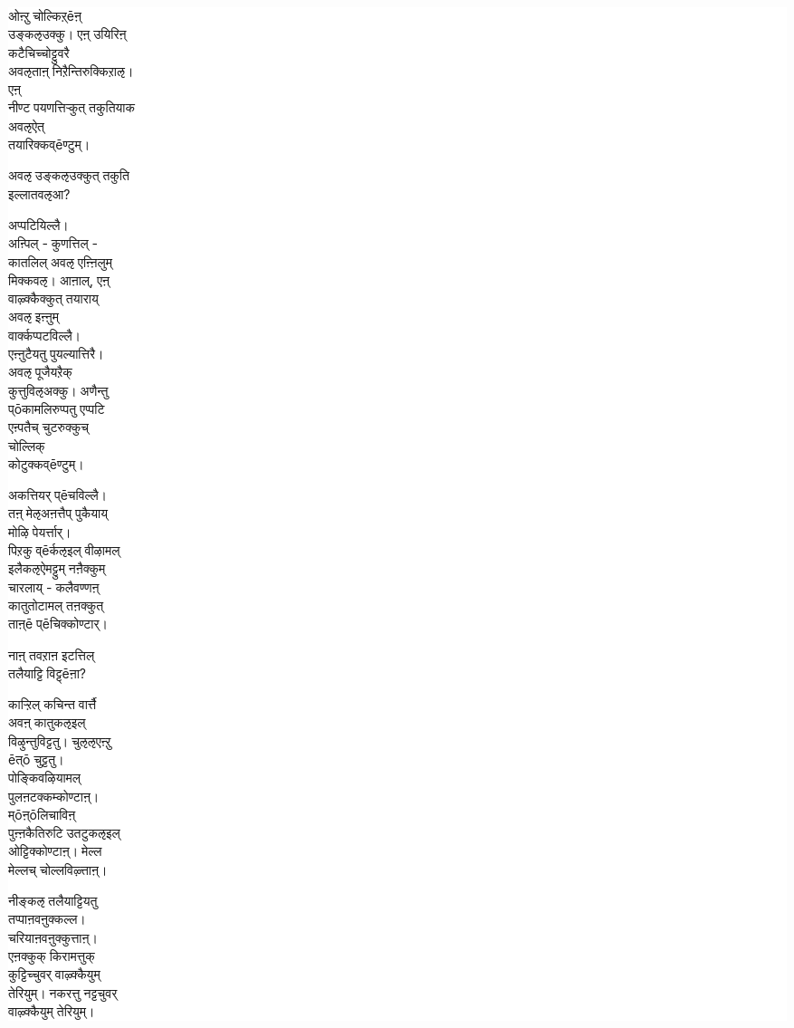  ओऩ्ऱु चोल्किऱ्ēऩ्  
 उङ्कऌउक्कु। एऩ् उयिरिऩ्  
 कटैचिच्चोट्टुवरै  
 अवऌताऩ् निऱैन्तिरुक्किऱाऌ।  
 एऩ्  
 नीण्ट पयणत्तिऱ्कुत् तकुतियाक  
 अवऌऐत्  
 तयारिक्कव्ēण्टुम्।  
    
 अवऌ उङ्कऌउक्कुत् तकुति  
 इल्लातवऌआ?  
    
 अप्पटियिल्लै।  
 अऩ्पिल् - कुणत्तिल् -  
 कातलिल् अवऌ एऩ्ऩिलुम्  
 मिक्कवऌ। आऩाल्, एऩ्  
 वाऴ्क्कैक्कुत् तयाराय्  
 अवऌ इऩ्ऩुम्  
 वार्क्कप्पटविल्लै।  
 एऩ्ऩुटैयतु पुयल्यात्तिरै।  
 अवऌ पूजैयऱैक्  
 कुत्तुविऌअक्कु। अणैन्तु  
 प्ōकामलिरुप्पतु एप्पटि  
 एऩ्पतैच् चुटरुक्कुच्  
 चोल्लिक्  
 कोटुक्कव्ēण्टुम्।  
    
 अकत्तियर् प्ēचविल्लै।  
 तऩ् मेऌअऩत्तैप् पुकैयाय्  
 मोऴि पेयर्त्तार्।  
 पिऱकु व्ēर्कऌइल् वीऴामल्  
 इलैकऌऐमट्टुम् नऩैक्कुम्  
 चारलाय् - कलैवण्णऩ्  
 कातुतोटामल् तऩक्कुत्  
 ताऩ्ē प्ēचिक्कोण्टार्।  
    
 नाऩ् तवऱाऩ इटत्तिल्  
 तलैयाट्टि विट्ट्ēऩा?  
    
 काऱ्ऱिल् कचिन्त वार्त्तै  
 अवऩ् कातुकऌइल्  
 विऴुन्तुविट्टतु। चुऌऌएऩ्ऱु  
 ēत्ō चुट्टतु।  
 पोङ्किवऴियामल्  
 पुलऩटक्कम्कोण्टाऩ्।  
 म्ōऩ्ōलिचाविऩ्  
 पुऩ्ऩकैतिरुटि उतटुकऌइल्  
 ओट्टिक्कोण्टाऩ्। मेल्ल  
 मेल्लच् चोल्लविऴ्त्ताऩ्।  
    
नीङ्कऌ तलैयाट्टियतु  
तप्पाऩवऩुक्कल्ल।  
चरियाऩवऩुक्कुत्ताऩ्।  
एऩक्कुक् किरामत्तुक्  
कुट्टिच्चुवर् वाऴ्क्कैयुम्  
तेरियुम्। नकरत्तु नट्टचुवर्  
वाऴ्क्कैयुम् तेरियुम्।  
    